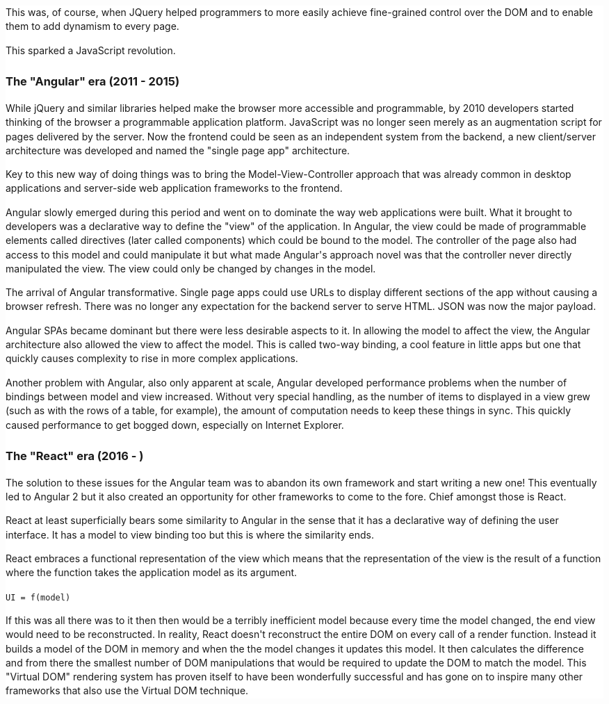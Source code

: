 This was, of course, when JQuery helped programmers to more easily achieve fine-grained control over the DOM and to enable them to add dynamism to every page. 

This sparked a JavaScript revolution. 

### The "Angular" era (2011 - 2015)

While jQuery and similar libraries helped make the browser more accessible and programmable, by 2010 developers started thinking of the browser a programmable application platform. JavaScript was no longer seen merely as an augmentation script for pages delivered by the server. Now the frontend could be seen as an independent system from the backend, a new client/server architecture was developed and named the "single page app" architecture.  

Key to this new way of doing things was to bring the Model-View-Controller approach that was already common in desktop applications and server-side web application frameworks to the frontend. 

Angular slowly emerged during this period and went on to dominate the way web applications were built. What it brought to developers was a declarative way to define the "view" of the application. In Angular, the view could be made of programmable elements called directives (later called components) which could be bound to the model. The controller of the page also had access to this model and could manipulate it but what made Angular's approach novel was that the controller never directly manipulated the view. The view could only be changed by changes in the model. 

The arrival of Angular transformative. Single page apps could use URLs to display different sections of the app without causing a browser refresh. There was no longer any expectation for the backend server to serve HTML. JSON was now the major payload.  

Angular SPAs became dominant but there were less desirable aspects to it. In allowing the model to affect the view, the Angular architecture also allowed the view to affect the model. This is called two-way binding, a cool feature in little apps but one that quickly causes complexity to rise in more complex applications. 

Another problem with Angular, also only apparent at scale, Angular developed performance problems when the number of bindings between model and view increased. Without very special handling, as the number of items to displayed in a view grew (such as with the rows of a table, for example), the amount of computation needs to keep these things in sync. This quickly caused performance to get bogged down, especially on Internet Explorer.

### The "React" era (2016 - )

The solution to these issues for the Angular team was to abandon its own framework and start writing a new one! This eventually led to Angular 2 but it also created an opportunity for other frameworks to come to the fore. Chief amongst those is React.

React at least superficially bears some similarity to Angular in the sense that it has a declarative way of defining the user interface. It has a model to view binding too but this is where the similarity ends. 

React embraces a functional representation of the view which means that the representation of the view is the result of a function where the function takes the application model as its argument. 

    UI = f(model)

If this was all there was to it then then would be a terribly inefficient model because every time the model changed, the end view would need to be reconstructed. In reality, React doesn't reconstruct the entire DOM on every call of a render function. Instead it builds a model of the DOM in memory and when the the model changes it updates this model. It then calculates the difference and from there the smallest number of DOM manipulations that would be required to update the DOM to match the model. This "Virtual DOM" rendering system has proven itself to have been wonderfully successful and has gone on to inspire many other frameworks that also use the Virtual DOM technique.
